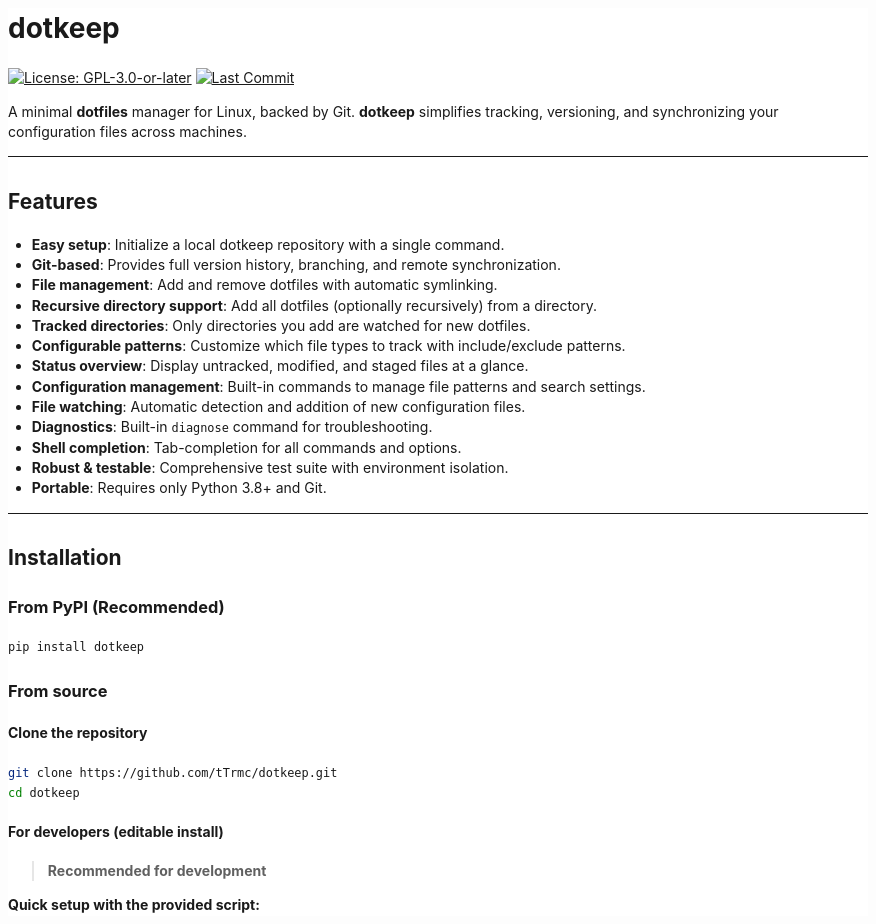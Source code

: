 # dotkeep

[![License: GPL-3.0-or-later](https://img.shields.io/badge/License-GPLv3-blue.svg)](https://opensource.org/licenses/GPL-3.0)
[![Last Commit](https://img.shields.io/github/last-commit/tTrmc/dotkeep.svg)](https://github.com/tTrmc/dotkeep/commits/main)

A minimal **dotfiles** manager for Linux, backed by Git. **dotkeep** simplifies tracking, versioning, and synchronizing your configuration files across machines.

---

## Features

* **Easy setup**: Initialize a local dotkeep repository with a single command.
* **Git-based**: Provides full version history, branching, and remote synchronization.
* **File management**: Add and remove dotfiles with automatic symlinking.
* **Recursive directory support**: Add all dotfiles (optionally recursively) from a directory.
* **Tracked directories**: Only directories you add are watched for new dotfiles.
* **Configurable patterns**: Customize which file types to track with include/exclude patterns.
* **Status overview**: Display untracked, modified, and staged files at a glance.
* **Configuration management**: Built-in commands to manage file patterns and search settings.
* **File watching**: Automatic detection and addition of new configuration files.
* **Diagnostics**: Built-in `diagnose` command for troubleshooting.
* **Shell completion**: Tab-completion for all commands and options.
* **Robust & testable**: Comprehensive test suite with environment isolation.
* **Portable**: Requires only Python 3.8+ and Git.

---

## Installation

### From PyPI (Recommended)

```bash
pip install dotkeep
```

### From source

#### Clone the repository

```bash
git clone https://github.com/tTrmc/dotkeep.git
cd dotkeep
```

#### For developers (editable install)

> **Recommended for development**

**Quick setup with the provided script:**
